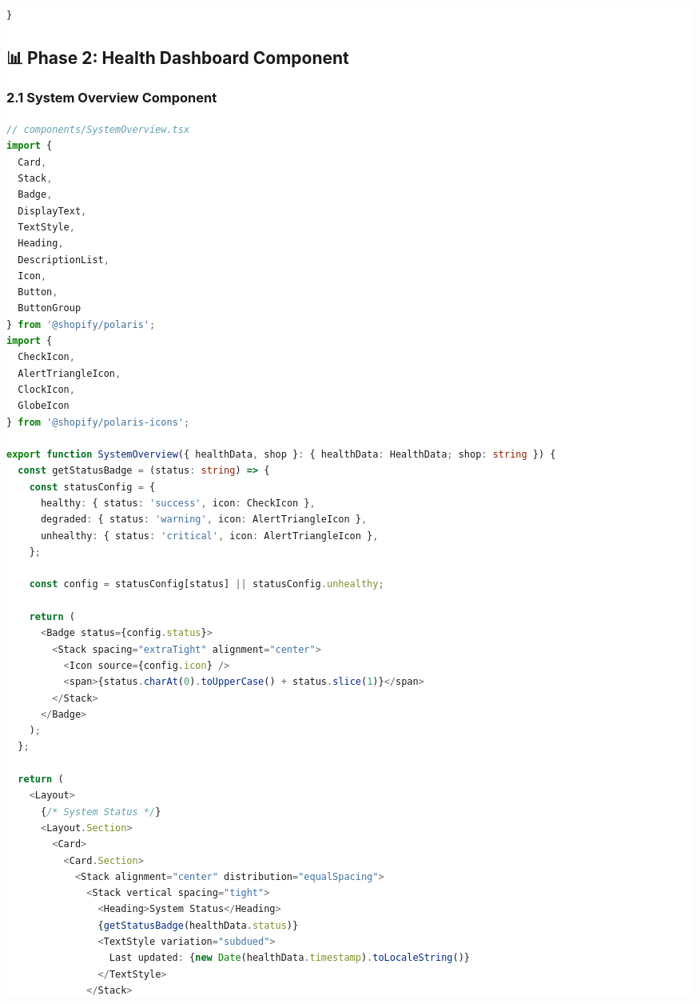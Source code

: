 ```typescript
}
```

## 📊 Phase 2: Health Dashboard Component

### 2.1 System Overview Component

```typescript
// components/SystemOverview.tsx
import {
  Card,
  Stack,
  Badge,
  DisplayText,
  TextStyle,
  Heading,
  DescriptionList,
  Icon,
  Button,
  ButtonGroup
} from '@shopify/polaris';
import {
  CheckIcon,
  AlertTriangleIcon,
  ClockIcon,
  GlobeIcon
} from '@shopify/polaris-icons';

export function SystemOverview({ healthData, shop }: { healthData: HealthData; shop: string }) {
  const getStatusBadge = (status: string) => {
    const statusConfig = {
      healthy: { status: 'success', icon: CheckIcon },
      degraded: { status: 'warning', icon: AlertTriangleIcon },
      unhealthy: { status: 'critical', icon: AlertTriangleIcon },
    };

    const config = statusConfig[status] || statusConfig.unhealthy;

    return (
      <Badge status={config.status}>
        <Stack spacing="extraTight" alignment="center">
          <Icon source={config.icon} />
          <span>{status.charAt(0).toUpperCase() + status.slice(1)}</span>
        </Stack>
      </Badge>
    );
  };

  return (
    <Layout>
      {/* System Status */}
      <Layout.Section>
        <Card>
          <Card.Section>
            <Stack alignment="center" distribution="equalSpacing">
              <Stack vertical spacing="tight">
                <Heading>System Status</Heading>
                {getStatusBadge(healthData.status)}
                <TextStyle variation="subdued">
                  Last updated: {new Date(healthData.timestamp).toLocaleString()}
                </TextStyle>
              </Stack>

```